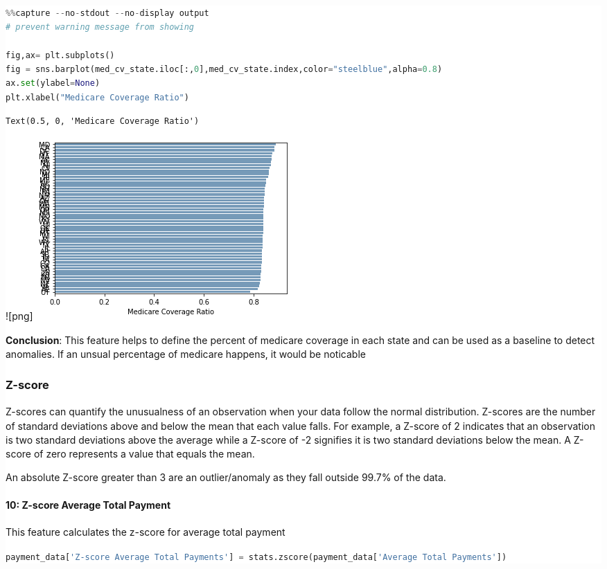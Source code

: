```python
%%capture --no-stdout --no-display output
# prevent warning message from showing

fig,ax= plt.subplots()
fig = sns.barplot(med_cv_state.iloc[:,0],med_cv_state.index,color="steelblue",alpha=0.8)
ax.set(ylabel=None)
plt.xlabel("Medicare Coverage Ratio")
```




    Text(0.5, 0, 'Medicare Coverage Ratio')




![png]![png](/assets/img/pca_knn/output_72_1.png)


**Conclusion**: This feature helps to define the percent of medicare coverage in each state and can be used as a baseline to detect anomalies. If an unsual percentage of medicare happens, it would be noticable

###  Z-score 
Z-scores can quantify the unusualness of an observation when your data follow the normal distribution. Z-scores are the number of standard deviations above and below the mean that each value falls. For example, a Z-score of 2 indicates that an observation is two standard deviations above the average while a Z-score of -2 signifies it is two standard deviations below the mean. A Z-score of zero represents a value that equals the mean.

An absolute Z-score greater than 3 are an outlier/anomaly as they fall outside 99.7% of the data.


#### 10: Z-score Average Total Payment 
This feature calculates the z-score for average total payment


```python
payment_data['Z-score Average Total Payments'] = stats.zscore(payment_data['Average Total Payments'])
```

